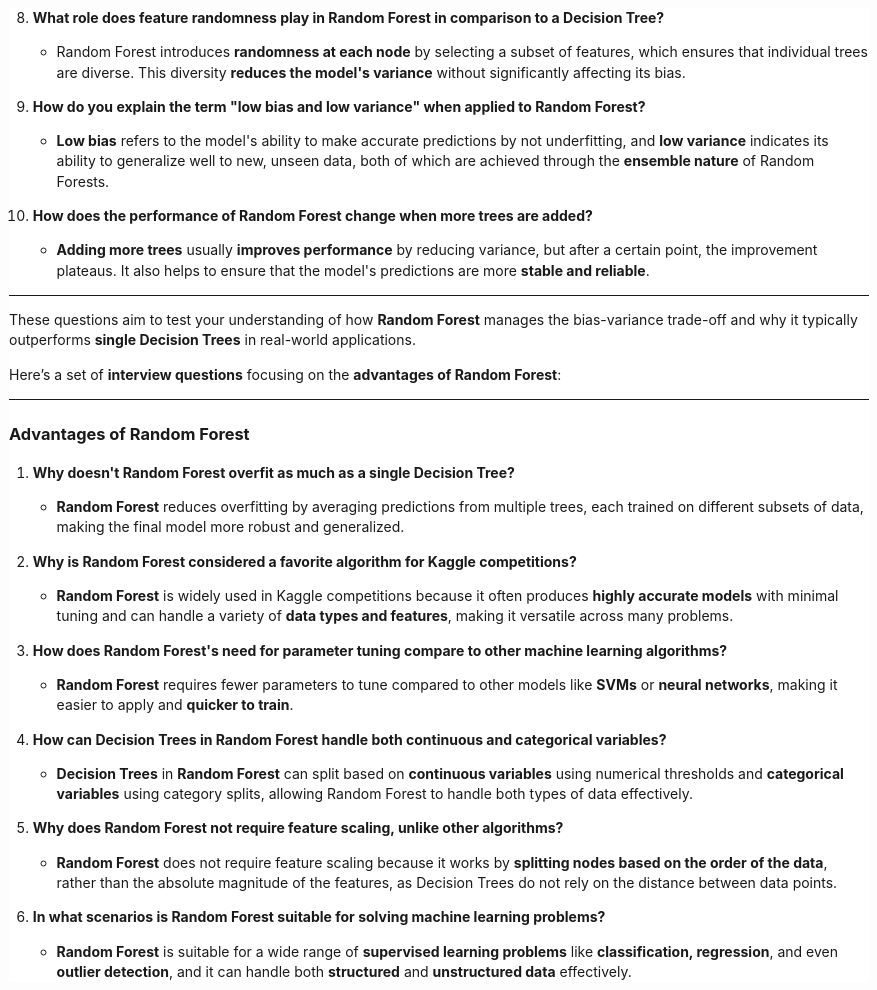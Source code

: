 8. **What role does **feature randomness** play in Random Forest in comparison to a Decision Tree?**  
   - Random Forest introduces **randomness at each node** by selecting a subset of features, which ensures that individual trees are diverse. This diversity **reduces the model's variance** without significantly affecting its bias.

9. **How do you explain the term **"low bias and low variance"** when applied to Random Forest?**  
   - **Low bias** refers to the model's ability to make accurate predictions by not underfitting, and **low variance** indicates its ability to generalize well to new, unseen data, both of which are achieved through the **ensemble nature** of Random Forests.

10. **How does the performance of Random Forest change when more trees are added?**  
    - **Adding more trees** usually **improves performance** by reducing variance, but after a certain point, the improvement plateaus. It also helps to ensure that the model's predictions are more **stable and reliable**.

---

These questions aim to test your understanding of how **Random Forest** manages the bias-variance trade-off and why it typically outperforms **single Decision Trees** in real-world applications.



Here’s a set of **interview questions** focusing on the **advantages of Random Forest**:

---

### **Advantages of Random Forest**

1. **Why doesn't Random Forest overfit as much as a single Decision Tree?**  
   - **Random Forest** reduces overfitting by averaging predictions from multiple trees, each trained on different subsets of data, making the final model more robust and generalized.

2. **Why is Random Forest considered a favorite algorithm for Kaggle competitions?**  
   - **Random Forest** is widely used in Kaggle competitions because it often produces **highly accurate models** with minimal tuning and can handle a variety of **data types and features**, making it versatile across many problems.

3. **How does Random Forest's need for parameter tuning compare to other machine learning algorithms?**  
   - **Random Forest** requires fewer parameters to tune compared to other models like **SVMs** or **neural networks**, making it easier to apply and **quicker to train**.

4. **How can Decision Trees in Random Forest handle both continuous and categorical variables?**  
   - **Decision Trees** in **Random Forest** can split based on **continuous variables** using numerical thresholds and **categorical variables** using category splits, allowing Random Forest to handle both types of data effectively.

5. **Why does Random Forest not require feature scaling, unlike other algorithms?**  
   - **Random Forest** does not require feature scaling because it works by **splitting nodes based on the order of the data**, rather than the absolute magnitude of the features, as Decision Trees do not rely on the distance between data points.

6. **In what scenarios is Random Forest suitable for solving machine learning problems?**  
   - **Random Forest** is suitable for a wide range of **supervised learning problems** like **classification, regression**, and even **outlier detection**, and it can handle both **structured** and **unstructured data** effectively.
